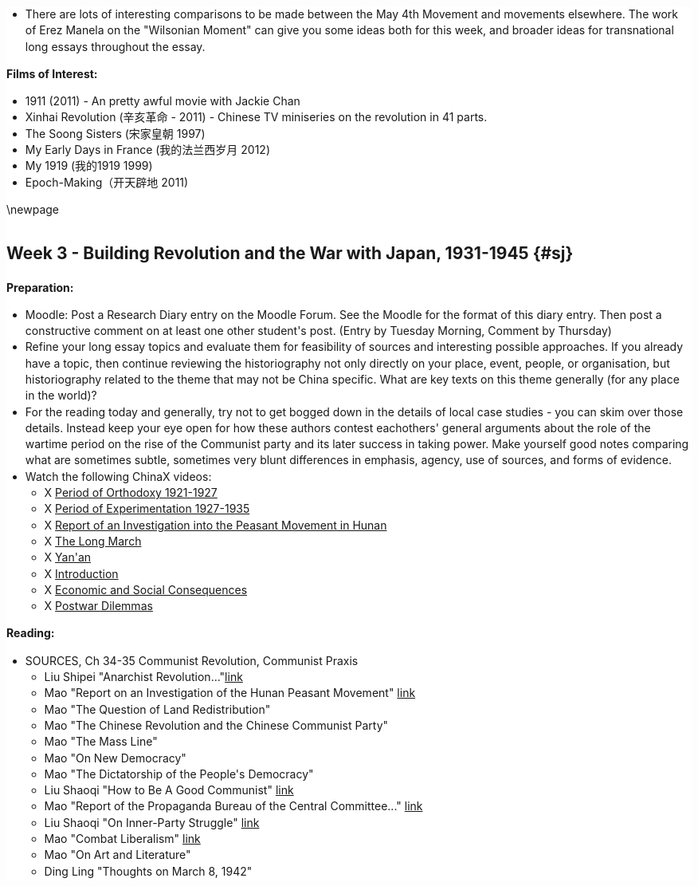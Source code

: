 * There are lots of interesting comparisons to be made between the May 4th Movement and movements elsewhere. The work of Erez Manela on the "Wilsonian Moment" can give you some ideas both for this week, and broader ideas for transnational long essays throughout the essay.

**Films of Interest:**

* 1911 (2011) - An pretty awful movie with Jackie Chan
* Xinhai Revolution (辛亥革命 - 2011) - Chinese TV miniseries on the revolution in 41 parts.
* The Soong Sisters (宋家皇朝 1997)
* My Early Days in France (我的法兰西岁月 2012)
* My 1919 (我的1919 1999)
* Epoch-Making（开天辟地 2011)

\newpage

## Week 3 - Building Revolution and the War with Japan, 1931-1945 {#sj}

**Preparation:**

* Moodle: Post a Research Diary entry on the Moodle Forum. See the Moodle for the format of this diary entry. Then post a constructive comment on at least one other student's post. (Entry by Tuesday Morning, Comment by Thursday)
* Refine your long essay topics and evaluate them for feasibility of sources and interesting possible approaches. If you already have a topic, then continue reviewing the historiography not only directly on your place, event, people, or organisation, but historiography related to the theme that may not be China specific. What are key texts on this theme generally (for any place in the world)?
* For the reading today and generally, try not to get bogged down in the details of local case studies - you can skim over those details. Instead keep your eye open for how these authors contest eachothers' general arguments about the role of the wartime period on the rise of the Communist party and its later success in taking power. Make yourself good notes comparing what are sometimes subtle, sometimes very blunt differences in emphasis, agency, use of sources, and forms of evidence.
* Watch the following ChinaX videos:
    * X [Period of Orthodoxy 1921-1927](https://www.youtube.com/watch?v=j4vzdFxQVtE)
    * X [Period of Experimentation 1927-1935](https://www.youtube.com/watch?v=3i4ISeCJ0y4)
    * X [Report of an Investigation into the Peasant Movement in Hunan](https://www.youtube.com/watch?v=ute-UxnZh4g)
    * X [The Long March](https://www.youtube.com/watch?v=NbeZNdnlfc0)
    * X [Yan'an](https://www.youtube.com/watch?v=j7ZRA4I61ME)
    * X [Introduction](https://www.youtube.com/watch?v=6E0REcJ4bX8)
    * X [Economic and Social Consequences](https://www.youtube.com/watch?v=vmtZseZV7gM)
    * X [Postwar Dilemmas](https://www.youtube.com/watch?v=svvtv6oJDCg)

**Reading:**

* SOURCES, Ch 34-35 Communist Revolution, Communist Praxis
    * Liu Shipei "Anarchist Revolution..."[link](https://ebookcentral.proquest.com/lib/st-andrews/reader.action?ppg=367&docID=908711&tm=1516891756134)
    * Mao "Report on an Investigation of the Hunan Peasant Movement" [link](https://ebookcentral.proquest.com/lib/st-andrews/reader.action?ppg=373&docID=908711&tm=1516891797721)
    * Mao "The Question of Land Redistribution"
    * Mao "The Chinese Revolution and the Chinese Communist Party"
    * Mao "The Mass Line"
    * Mao "On New Democracy"
    * Mao "The Dictatorship of the People's Democracy"
    * Liu Shaoqi "How to Be A Good Communist" [link](https://ebookcentral.proquest.com/lib/st-andrews/reader.action?ppg=390&docID=908711&tm=1516891841955)
    * Mao "Report of the Propaganda Bureau of the Central Committee..." [link](https://ebookcentral.proquest.com/lib/st-andrews/reader.action?ppg=395&docID=908711&tm=1516891866147)
    * Liu Shaoqi "On Inner-Party Struggle" [link](https://ebookcentral.proquest.com/lib/st-andrews/reader.action?ppg=397&docID=908711&tm=1516891897190)
    * Mao "Combat Liberalism" [link](https://ebookcentral.proquest.com/lib/st-andrews/reader.action?ppg=400&docID=908711&tm=1516891968743)
    * Mao "On Art and Literature"
    * Ding Ling "Thoughts on March 8, 1942"